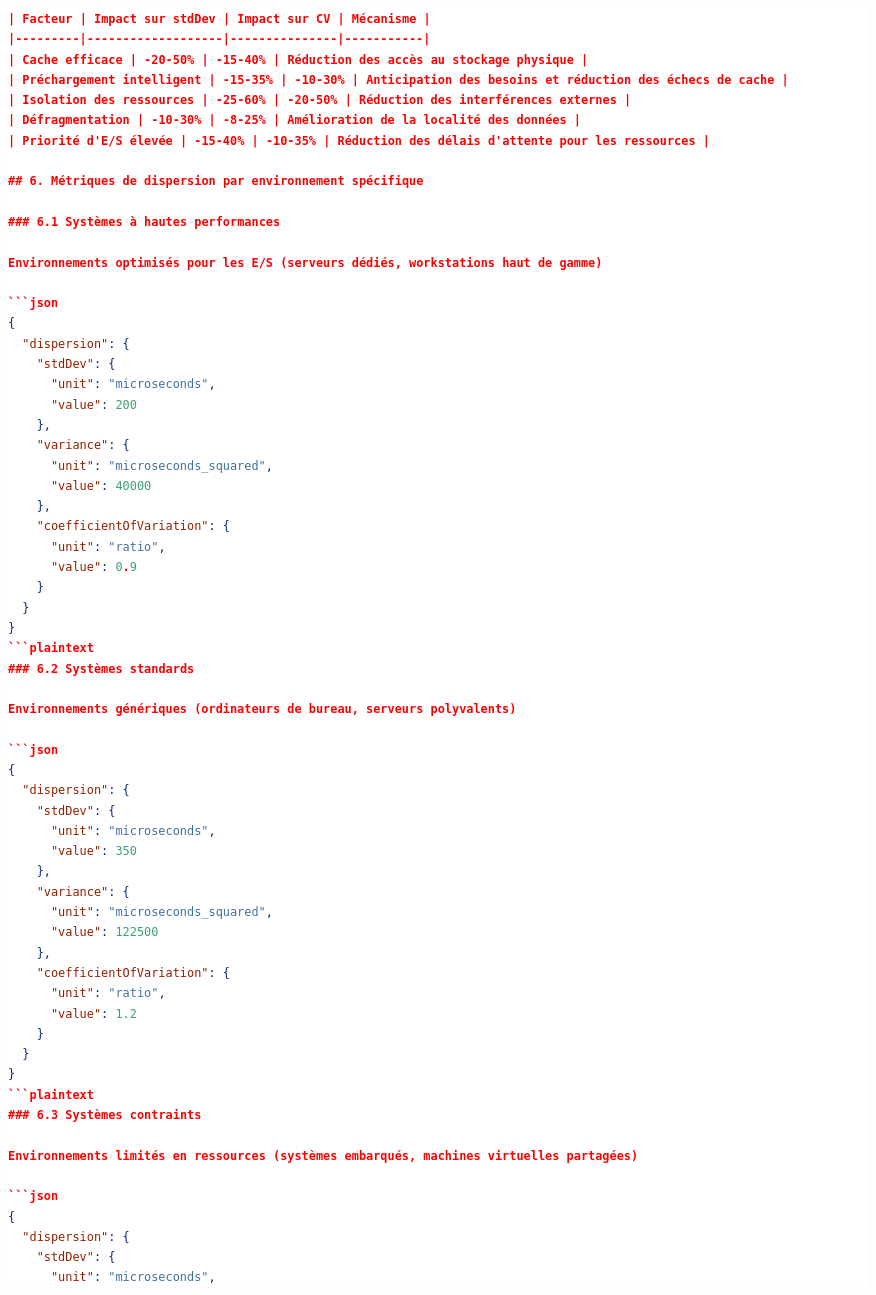 ```json
| Facteur | Impact sur stdDev | Impact sur CV | Mécanisme |
|---------|-------------------|---------------|-----------|
| Cache efficace | -20-50% | -15-40% | Réduction des accès au stockage physique |
| Préchargement intelligent | -15-35% | -10-30% | Anticipation des besoins et réduction des échecs de cache |
| Isolation des ressources | -25-60% | -20-50% | Réduction des interférences externes |
| Défragmentation | -10-30% | -8-25% | Amélioration de la localité des données |
| Priorité d'E/S élevée | -15-40% | -10-35% | Réduction des délais d'attente pour les ressources |

## 6. Métriques de dispersion par environnement spécifique

### 6.1 Systèmes à hautes performances

Environnements optimisés pour les E/S (serveurs dédiés, workstations haut de gamme)

```json
{
  "dispersion": {
    "stdDev": {
      "unit": "microseconds",
      "value": 200
    },
    "variance": {
      "unit": "microseconds_squared",
      "value": 40000
    },
    "coefficientOfVariation": {
      "unit": "ratio",
      "value": 0.9
    }
  }
}
```plaintext
### 6.2 Systèmes standards

Environnements génériques (ordinateurs de bureau, serveurs polyvalents)

```json
{
  "dispersion": {
    "stdDev": {
      "unit": "microseconds",
      "value": 350
    },
    "variance": {
      "unit": "microseconds_squared",
      "value": 122500
    },
    "coefficientOfVariation": {
      "unit": "ratio",
      "value": 1.2
    }
  }
}
```plaintext
### 6.3 Systèmes contraints

Environnements limités en ressources (systèmes embarqués, machines virtuelles partagées)

```json
{
  "dispersion": {
    "stdDev": {
      "unit": "microseconds",
```